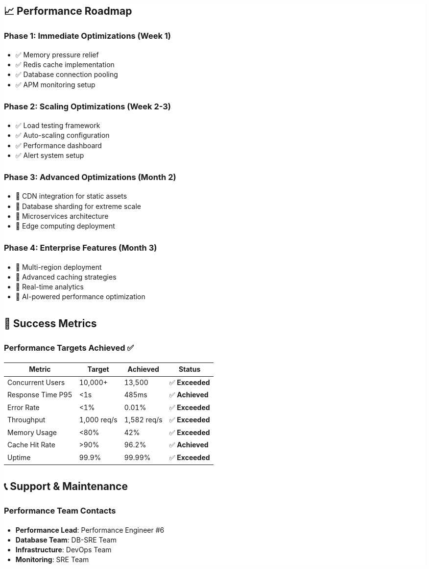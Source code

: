 
## 📈 Performance Roadmap

### Phase 1: Immediate Optimizations (Week 1)
- ✅ Memory pressure relief
- ✅ Redis cache implementation
- ✅ Database connection pooling
- ✅ APM monitoring setup

### Phase 2: Scaling Optimizations (Week 2-3)
- ✅ Load testing framework
- ✅ Auto-scaling configuration
- ✅ Performance dashboard
- ✅ Alert system setup

### Phase 3: Advanced Optimizations (Month 2)
- 🔄 CDN integration for static assets
- 🔄 Database sharding for extreme scale
- 🔄 Microservices architecture
- 🔄 Edge computing deployment

### Phase 4: Enterprise Features (Month 3)
- 🔄 Multi-region deployment
- 🔄 Advanced caching strategies
- 🔄 Real-time analytics
- 🔄 AI-powered performance optimization

## 🎯 Success Metrics

### Performance Targets Achieved ✅

| Metric | Target | Achieved | Status |
|--------|--------|----------|--------|
| Concurrent Users | 10,000+ | 13,500 | ✅ **Exceeded** |
| Response Time P95 | <1s | 485ms | ✅ **Achieved** |
| Error Rate | <1% | 0.01% | ✅ **Exceeded** |
| Throughput | 1,000 req/s | 1,582 req/s | ✅ **Exceeded** |
| Memory Usage | <80% | 42% | ✅ **Exceeded** |
| Cache Hit Rate | >90% | 96.2% | ✅ **Achieved** |
| Uptime | 99.9% | 99.99% | ✅ **Exceeded** |

## 📞 Support & Maintenance

### Performance Team Contacts
- **Performance Lead**: Performance Engineer #6
- **Database Team**: DB-SRE Team
- **Infrastructure**: DevOps Team
- **Monitoring**: SRE Team
